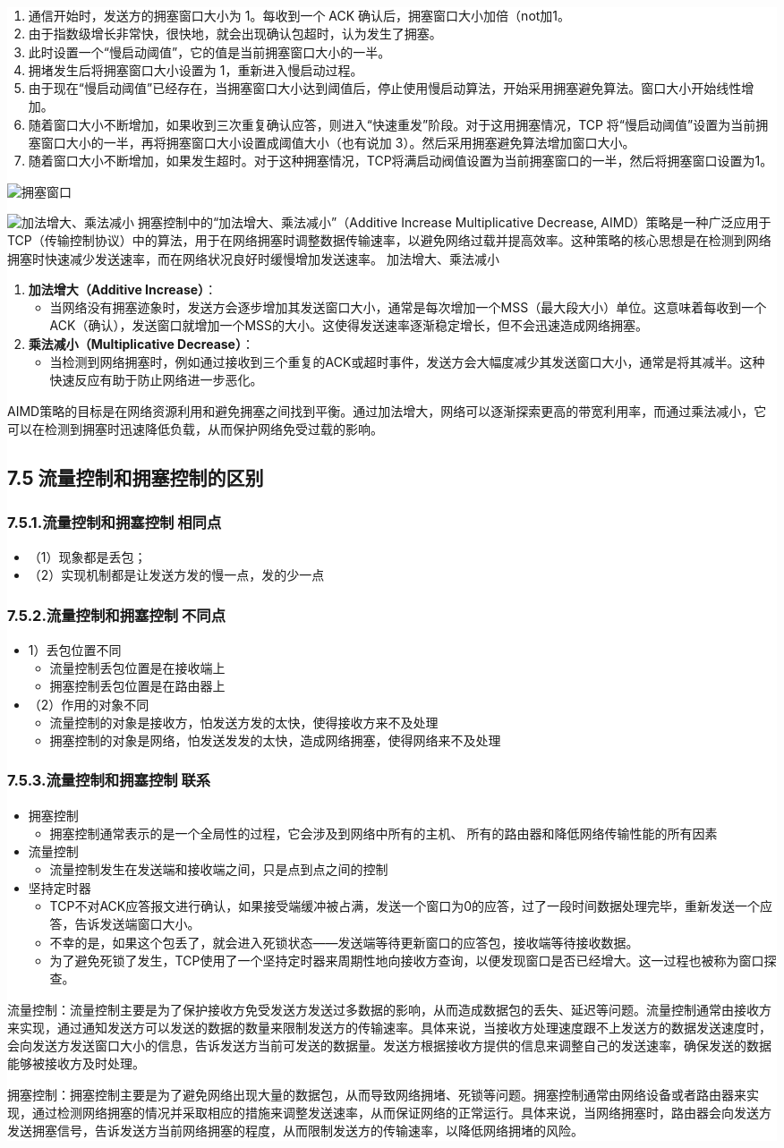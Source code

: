 1.  通信开始时，发送方的拥塞窗口大小为 1。每收到一个 ACK 确认后，拥塞窗口大小加倍（not加1。
2.  由于指数级增长非常快，很快地，就会出现确认包超时，认为发生了拥塞。
3.  此时设置一个“慢启动阈值”，它的值是当前拥塞窗口大小的一半。
4.  拥堵发生后将拥塞窗口大小设置为 1，重新进入慢启动过程。
5.  由于现在“慢启动阈值”已经存在，当拥塞窗口大小达到阈值后，停止使用慢启动算法，开始采用拥塞避免算法。窗口大小开始线性增加。
6.  随着窗口大小不断增加，如果收到三次重复确认应答，则进入“快速重发”阶段。对于这用拥塞情况，TCP 将“慢启动阈值”设置为当前拥塞窗口大小的一半，再将拥塞窗口大小设置成阈值大小（也有说加 3）。然后采用拥塞避免算法增加窗口大小。
7.  随着窗口大小不断增加，如果发生超时。对于这种拥塞情况，TCP将满启动阀值设置为当前拥塞窗口的一半，然后将拥塞窗口设置为1。

![拥塞窗口](https://gblobscdn.gitbook.com/assets%2F-M75sygxWw2rOhVVFsMp%2F-M7VebxkOb2wrp7LRc_u%2F-M7WPg6bpkfToPXatDC9%2Fimage.png?alt=media&token=bfaf86b5-b40e-4e42-98ca-ded2b4c674ae)


![加法增大、乘法减小](https://gblobscdn.gitbook.com/assets%2F-M75sygxWw2rOhVVFsMp%2F-M7VebxkOb2wrp7LRc_u%2F-M7WR-uFxQQxpHrcmEkH%2Fimage.png?alt=media&token=252296a1-9306-4235-a31d-ae72559a14b9)
拥塞控制中的“加法增大、乘法减小”（Additive Increase Multiplicative Decrease, AIMD）策略是一种广泛应用于TCP（传输控制协议）中的算法，用于在网络拥塞时调整数据传输速率，以避免网络过载并提高效率。这种策略的核心思想是在检测到网络拥塞时快速减少发送速率，而在网络状况良好时缓慢增加发送速率。
加法增大、乘法减小
1. **加法增大（Additive Increase）**：
    - 当网络没有拥塞迹象时，发送方会逐步增加其发送窗口大小，通常是每次增加一个MSS（最大段大小）单位。这意味着每收到一个ACK（确认），发送窗口就增加一个MSS的大小。这使得发送速率逐渐稳定增长，但不会迅速造成网络拥塞。
2. **乘法减小（Multiplicative Decrease）**：
    - 当检测到网络拥塞时，例如通过接收到三个重复的ACK或超时事件，发送方会大幅度减少其发送窗口大小，通常是将其减半。这种快速反应有助于防止网络进一步恶化。

AIMD策略的目标是在网络资源利用和避免拥塞之间找到平衡。通过加法增大，网络可以逐渐探索更高的带宽利用率，而通过乘法减小，它可以在检测到拥塞时迅速降低负载，从而保护网络免受过载的影响。


## 7.5 流量控制和拥塞控制的区别
### 7.5.1.流量控制和拥塞控制 相同点
-   （1）现象都是丢包；
-   （2）实现机制都是让发送方发的慢一点，发的少一点
### 7.5.2.流量控制和拥塞控制 不同点
-   1）丢包位置不同
    -   流量控制丢包位置是在接收端上
    -   拥塞控制丢包位置是在路由器上
-   （2）作用的对象不同
    -   流量控制的对象是接收方，怕发送方发的太快，使得接收方来不及处理
    -   拥塞控制的对象是网络，怕发送发发的太快，造成网络拥塞，使得网络来不及处理
### 7.5.3.流量控制和拥塞控制 联系
-   拥塞控制
    -   拥塞控制通常表示的是一个全局性的过程，它会涉及到网络中所有的主机、 所有的路由器和降低网络传输性能的所有因素
-   流量控制
    -   流量控制发生在发送端和接收端之间，只是点到点之间的控制
-   坚持定时器
    -   TCP不对ACK应答报文进行确认，如果接受端缓冲被占满，发送一个窗口为0的应答，过了一段时间数据处理完毕，重新发送一个应答，告诉发送端窗口大小。
    -   不幸的是，如果这个包丢了，就会进入死锁状态——发送端等待更新窗口的应答包，接收端等待接收数据。
    -   为了避免死锁了发生，TCP使用了一个坚持定时器来周期性地向接收方查询，以便发现窗口是否已经增大。这一过程也被称为窗口探查。

流量控制：流量控制主要是为了保护接收方免受发送方发送过多数据的影响，从而造成数据包的丢失、延迟等问题。流量控制通常由接收方来实现，通过通知发送方可以发送的数据的数量来限制发送方的传输速率。具体来说，当接收方处理速度跟不上发送方的数据发送速度时，会向发送方发送窗口大小的信息，告诉发送方当前可发送的数据量。发送方根据接收方提供的信息来调整自己的发送速率，确保发送的数据能够被接收方及时处理。

拥塞控制：拥塞控制主要是为了避免网络出现大量的数据包，从而导致网络拥堵、死锁等问题。拥塞控制通常由网络设备或者路由器来实现，通过检测网络拥塞的情况并采取相应的措施来调整发送速率，从而保证网络的正常运行。具体来说，当网络拥塞时，路由器会向发送方发送拥塞信号，告诉发送方当前网络拥塞的程度，从而限制发送方的传输速率，以降低网络拥堵的风险。

